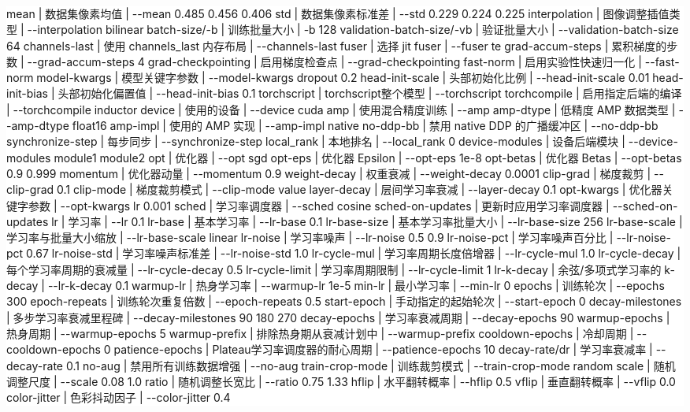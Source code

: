 mean | 数据集像素均值 | --mean 0.485 0.456 0.406
std | 数据集像素标准差 | --std 0.229 0.224 0.225
interpolation | 图像调整插值类型 | --interpolation bilinear
batch-size/-b | 训练批量大小 | -b 128
validation-batch-size/-vb | 验证批量大小 | --validation-batch-size 64
channels-last | 使用 channels_last 内存布局 | --channels-last
fuser | 选择 jit fuser | --fuser te
grad-accum-steps | 累积梯度的步数 | --grad-accum-steps 4
grad-checkpointing | 启用梯度检查点 | --grad-checkpointing
fast-norm | 启用实验性快速归一化 | --fast-norm
model-kwargs | 模型关键字参数 | --model-kwargs dropout 0.2
head-init-scale | 头部初始化比例 | --head-init-scale 0.01
head-init-bias | 头部初始化偏置值 | --head-init-bias 0.1
torchscript | torchscript整个模型 | --torchscript
torchcompile | 启用指定后端的编译 | --torchcompile inductor
device | 使用的设备 | --device cuda
amp | 使用混合精度训练 | --amp
amp-dtype | 低精度 AMP 数据类型 | --amp-dtype float16
amp-impl | 使用的 AMP 实现 | --amp-impl native
no-ddp-bb | 禁用 native DDP 的广播缓冲区 | --no-ddp-bb
synchronize-step | 每步同步 | --synchronize-step
local_rank | 本地排名 | --local_rank 0
device-modules | 设备后端模块 | --device-modules module1 module2
opt | 优化器 | --opt sgd
opt-eps | 优化器 Epsilon | --opt-eps 1e-8
opt-betas | 优化器 Betas | --opt-betas 0.9 0.999
momentum | 优化器动量 | --momentum 0.9
weight-decay | 权重衰减 | --weight-decay 0.0001
clip-grad | 梯度裁剪 | --clip-grad 0.1
clip-mode | 梯度裁剪模式 | --clip-mode value
layer-decay | 层间学习率衰减 | --layer-decay 0.1
opt-kwargs | 优化器关键字参数 | --opt-kwargs lr 0.001
sched | 学习率调度器 | --sched cosine
sched-on-updates | 更新时应用学习率调度器 | --sched-on-updates
lr | 学习率 | --lr 0.1
lr-base | 基本学习率 | --lr-base 0.1
lr-base-size | 基本学习率批量大小 | --lr-base-size 256
lr-base-scale | 学习率与批量大小缩放 | --lr-base-scale linear
lr-noise | 学习率噪声 | --lr-noise 0.5 0.9
lr-noise-pct | 学习率噪声百分比 | --lr-noise-pct 0.67
lr-noise-std | 学习率噪声标准差 | --lr-noise-std 1.0
lr-cycle-mul | 学习率周期长度倍增器 | --lr-cycle-mul 1.0
lr-cycle-decay | 每个学习率周期的衰减量 | --lr-cycle-decay 0.5
lr-cycle-limit | 学习率周期限制 | --lr-cycle-limit 1
lr-k-decay | 余弦/多项式学习率的 k-decay | --lr-k-decay 0.1
warmup-lr | 热身学习率 | --warmup-lr 1e-5
min-lr | 最小学习率 | --min-lr 0
epochs | 训练轮次 | --epochs 300
epoch-repeats | 训练轮次重复倍数 | --epoch-repeats 0.5
start-epoch | 手动指定的起始轮次 | --start-epoch 0
decay-milestones | 多步学习率衰减里程碑 | --decay-milestones 90 180 270
decay-epochs | 学习率衰减周期 | --decay-epochs 90
warmup-epochs | 热身周期 | --warmup-epochs 5
warmup-prefix | 排除热身期从衰减计划中 | --warmup-prefix
cooldown-epochs | 冷却周期 | --cooldown-epochs 0
patience-epochs | Plateau学习率调度器的耐心周期 | --patience-epochs 10
decay-rate/dr | 学习率衰减率 | --decay-rate 0.1
no-aug | 禁用所有训练数据增强 | --no-aug
train-crop-mode | 训练裁剪模式 | --train-crop-mode random
scale | 随机调整尺度 | --scale 0.08 1.0
ratio | 随机调整长宽比 | --ratio 0.75 1.33
hflip | 水平翻转概率 | --hflip 0.5
vflip | 垂直翻转概率 | --vflip 0.0
color-jitter | 色彩抖动因子 | --color-jitter 0.4